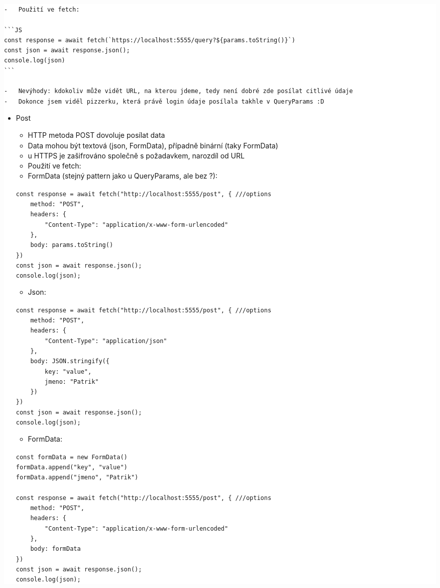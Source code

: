    -   Použití ve fetch:

    ```JS
    const response = await fetch(`https://localhost:5555/query?${params.toString()}`)
    const json = await response.json();
    console.log(json)
    ```

    -   Nevýhody: kdokoliv může vidět URL, na kterou jdeme, tedy není dobré zde posílat citlivé údaje
    -   Dokonce jsem viděl pizzerku, která právě login údaje posílala takhle v QueryParams :D

-   Post

    -   HTTP metoda POST dovoluje posílat data
    -   Data mohou být textová (json, FormData), případně binární (taky FormData)
    -   u HTTPS je zašifrováno společně s požadavkem, narozdíl od URL
    -   Použití ve fetch:
    -   FormData (stejný pattern jako u QueryParams, ale bez ?):

    ```JS
    const response = await fetch("http://localhost:5555/post", { ///options
        method: "POST",
        headers: {
            "Content-Type": "application/x-www-form-urlencoded"
        },
        body: params.toString()
    })
    const json = await response.json();
    console.log(json);
    ```

    -   Json:

    ```JS
    const response = await fetch("http://localhost:5555/post", { ///options
        method: "POST",
        headers: {
            "Content-Type": "application/json"
        },
        body: JSON.stringify({
            key: "value",
            jmeno: "Patrik"
        })
    })
    const json = await response.json();
    console.log(json);
    ```

    -   FormData:

    ```JS
    const formData = new FormData()
    formData.append("key", "value")
    formData.append("jmeno", "Patrik")

    const response = await fetch("http://localhost:5555/post", { ///options
        method: "POST",
        headers: {
            "Content-Type": "application/x-www-form-urlencoded"
        },
        body: formData
    })
    const json = await response.json();
    console.log(json);
    ```
